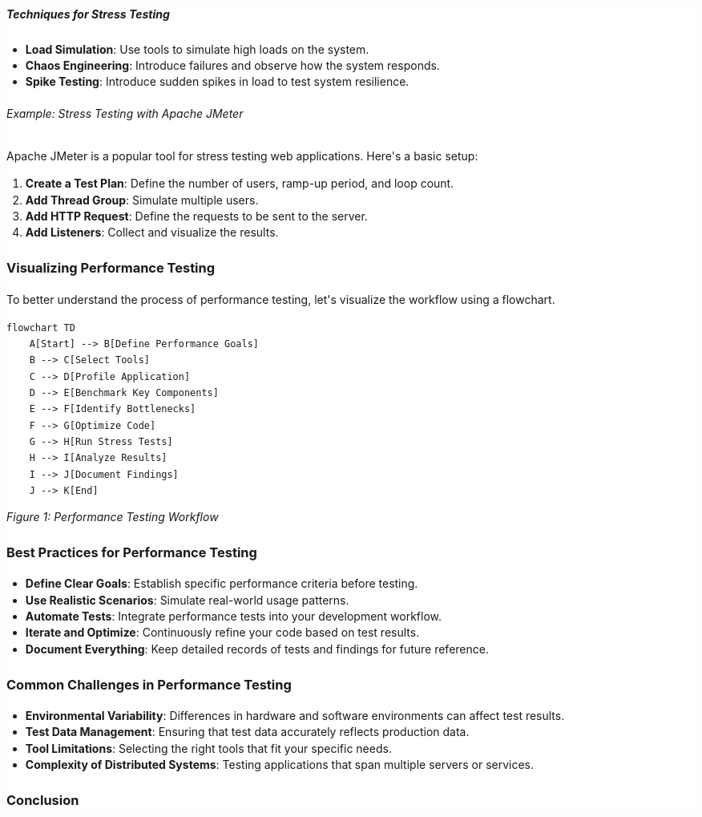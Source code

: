 ##### Techniques for Stress Testing

- **Load Simulation**: Use tools to simulate high loads on the system.
- **Chaos Engineering**: Introduce failures and observe how the system responds.
- **Spike Testing**: Introduce sudden spikes in load to test system resilience.

###### Example: Stress Testing with Apache JMeter

Apache JMeter is a popular tool for stress testing web applications. Here's a basic setup:

1. **Create a Test Plan**: Define the number of users, ramp-up period, and loop count.
2. **Add Thread Group**: Simulate multiple users.
3. **Add HTTP Request**: Define the requests to be sent to the server.
4. **Add Listeners**: Collect and visualize the results.

### Visualizing Performance Testing

To better understand the process of performance testing, let's visualize the workflow using a flowchart.

```mermaid
flowchart TD
    A[Start] --> B[Define Performance Goals]
    B --> C[Select Tools]
    C --> D[Profile Application]
    D --> E[Benchmark Key Components]
    E --> F[Identify Bottlenecks]
    F --> G[Optimize Code]
    G --> H[Run Stress Tests]
    H --> I[Analyze Results]
    I --> J[Document Findings]
    J --> K[End]
```

*Figure 1: Performance Testing Workflow*

### Best Practices for Performance Testing

- **Define Clear Goals**: Establish specific performance criteria before testing.
- **Use Realistic Scenarios**: Simulate real-world usage patterns.
- **Automate Tests**: Integrate performance tests into your development workflow.
- **Iterate and Optimize**: Continuously refine your code based on test results.
- **Document Everything**: Keep detailed records of tests and findings for future reference.

### Common Challenges in Performance Testing

- **Environmental Variability**: Differences in hardware and software environments can affect test results.
- **Test Data Management**: Ensuring that test data accurately reflects production data.
- **Tool Limitations**: Selecting the right tools that fit your specific needs.
- **Complexity of Distributed Systems**: Testing applications that span multiple servers or services.

### Conclusion
